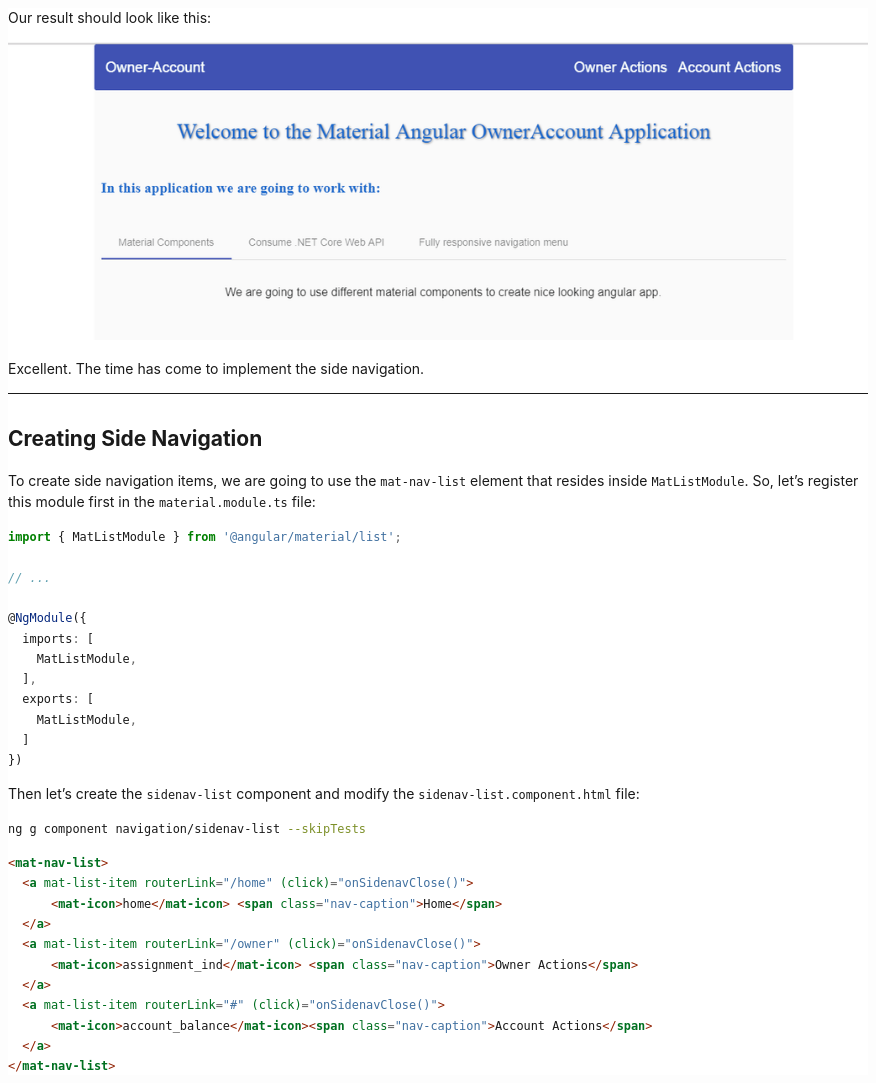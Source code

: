 Our result should look like this:

![navigation completed - Angular Material Navigation](/assets/image/code-maze.com/angular-material-navigation/14-Navigation-menu-completed.gif)

Excellent. The time has come to implement the side navigation.

---

## Creating Side Navigation

To create side navigation items, we are going to use the `mat-nav-list` element that resides inside `MatListModule`. So, let’s register this module first in the <VPIcon icon="iconfont icon-typescript"/>`material.module.ts` file:

```ts
import { MatListModule } from '@angular/material/list';

// ...

@NgModule({
  imports: [
    MatListModule,
  ],
  exports: [
    MatListModule,
  ]
})
```

Then let’s create the `sidenav-list` component and modify the <VPIcon icon="fa-brands fa-html5"/>`sidenav-list.component.html` file:

```sh
ng g component navigation/sidenav-list --skipTests
```

```html
<mat-nav-list>
  <a mat-list-item routerLink="/home" (click)="onSidenavClose()">
      <mat-icon>home</mat-icon> <span class="nav-caption">Home</span>
  </a>
  <a mat-list-item routerLink="/owner" (click)="onSidenavClose()">
      <mat-icon>assignment_ind</mat-icon> <span class="nav-caption">Owner Actions</span>   
  </a>
  <a mat-list-item routerLink="#" (click)="onSidenavClose()">
      <mat-icon>account_balance</mat-icon><span class="nav-caption">Account Actions</span>
  </a>
</mat-nav-list>
```
